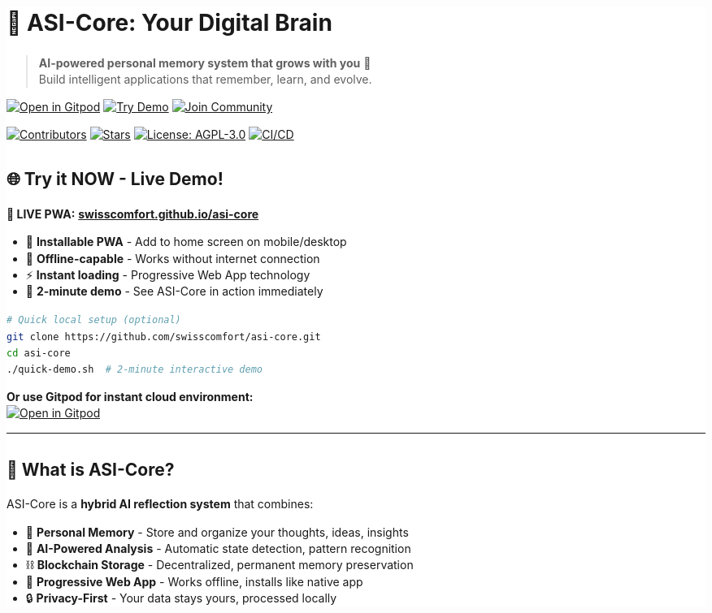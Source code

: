 # 🧠 ASI-Core: Your Digital Brain

> **AI-powered personal memory system that grows with you** 🚀  
> Build intelligent applications that remember, learn, and evolve.

[![Open in Gitpod](https://gitpod.io/button/open-in-gitpod.svg)](https://gitpod.io/#https://github.com/swisscomfort/asi-core)
[![Try Demo](https://img.shields.io/badge/Try-Live%20Demo-blue?style=for-the-badge)](https://github.com/swisscomfort/asi-core#-try-it-now)
[![Join Community](https://img.shields.io/badge/Join-Community-green?style=for-the-badge)](https://github.com/swisscomfort/asi-core/discussions)

[![Contributors](https://img.shields.io/github/contributors/swisscomfort/asi-core)](https://github.com/swisscomfort/asi-core/graphs/contributors)
[![Stars](https://img.shields.io/github/stars/swisscomfort/asi-core?style=social)](https://github.com/swisscomfort/asi-core/stargazers)
[![License: AGPL-3.0](https://img.shields.io/badge/License-AGPL%203.0-blue.svg)](https://www.gnu.org/licenses/agpl-3.0)
[![CI/CD](https://github.com/swisscomfort/asi-core/workflows/CI/badge.svg)](https://github.com/swisscomfort/asi-core/actions)

## 🌐 Try it NOW - Live Demo!

**🚀 LIVE PWA:** [**swisscomfort.github.io/asi-core**](https://swisscomfort.github.io/asi-core/)

- 📱 **Installable PWA** - Add to home screen on mobile/desktop
- 🔄 **Offline-capable** - Works without internet connection  
- ⚡ **Instant loading** - Progressive Web App technology
- 🎯 **2-minute demo** - See ASI-Core in action immediately

```bash
# Quick local setup (optional)
git clone https://github.com/swisscomfort/asi-core.git
cd asi-core
./quick-demo.sh  # 2-minute interactive demo
```

**Or use Gitpod for instant cloud environment:**  
[![Open in Gitpod](https://gitpod.io/button/open-in-gitpod.svg)](https://gitpod.io/#https://github.com/swisscomfort/asi-core)

---

## 🎯 What is ASI-Core?

ASI-Core is a **hybrid AI reflection system** that combines:

- 🧠 **Personal Memory** - Store and organize your thoughts, ideas, insights
- 🤖 **AI-Powered Analysis** - Automatic state detection, pattern recognition  
- ⛓️ **Blockchain Storage** - Decentralized, permanent memory preservation
- 📱 **Progressive Web App** - Works offline, installs like native app
- 🔒 **Privacy-First** - Your data stays yours, processed locally
